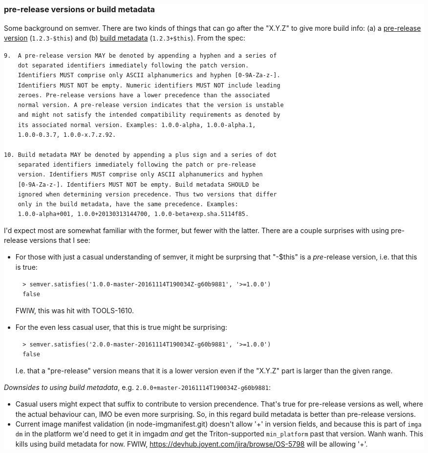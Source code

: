 
### pre-release versions or build metadata

Some background on semver. There are two kinds of things that can go after the
"X.Y.Z" to give more build info: (a) a [pre-release
version](http://semver.org/#spec-item-9) (`1.2.3-$this`) and (b) [build
metadata](http://semver.org/#spec-item-10) (`1.2.3+$this`). From the spec:

```
9.  A pre-release version MAY be denoted by appending a hyphen and a series of
    dot separated identifiers immediately following the patch version.
    Identifiers MUST comprise only ASCII alphanumerics and hyphen [0-9A-Za-z-].
    Identifiers MUST NOT be empty. Numeric identifiers MUST NOT include leading
    zeroes. Pre-release versions have a lower precedence than the associated
    normal version. A pre-release version indicates that the version is unstable
    and might not satisfy the intended compatibility requirements as denoted by
    its associated normal version. Examples: 1.0.0-alpha, 1.0.0-alpha.1,
    1.0.0-0.3.7, 1.0.0-x.7.z.92.

10. Build metadata MAY be denoted by appending a plus sign and a series of dot
    separated identifiers immediately following the patch or pre-release
    version. Identifiers MUST comprise only ASCII alphanumerics and hyphen
    [0-9A-Za-z-]. Identifiers MUST NOT be empty. Build metadata SHOULD be
    ignored when determining version precedence. Thus two versions that differ
    only in the build metadata, have the same precedence. Examples:
    1.0.0-alpha+001, 1.0.0+20130313144700, 1.0.0-beta+exp.sha.5114f85.
```

I'd expect most are somewhat familiar with the former, but fewer with the
latter. There are a couple surprises with using pre-release versions that I see:

- For those with just a casual understanding of semver, it might be surprsing
  that "-$this" is a *pre*-release version, i.e. that this is true:

        > semver.satisfies('1.0.0-master-20161114T190034Z-g60b9881', '>=1.0.0')
        false

  FWIW, this was hit with TOOLS-1610.

- For the even less casual user, that this is true might be surprising:

        > semver.satisfies('2.0.0-master-20161114T190034Z-g60b9881', '>=1.0.0')
        false

  I.e. that a "pre-release" version means that it is a lower version even if
  the "X.Y.Z" part is larger than the given range.


*Downsides to using build metadata*, e.g.
`2.0.0+master-20161114T190034Z-g60b9881`:

- Casual users might expect that suffix to contribute to version precendence.
  That's true for pre-release versions as well, where the actual behaviour can,
  IMO be even more surprising. So, in this regard build metadata is better
  than pre-release versions.
- Current image manifest validation (in node-imgmanifest.git) doesn't allow '+'
  in version fields, and because this is part of `imgadm` in the platform we'd
  need to get it in imgadm *and* get the Triton-supported `min_platform` past
  that version. Wanh wanh. This kills using build metadata for now.
  FWIW, <https://devhub.joyent.com/jira/browse/OS-5798> will be allowing '+'.
